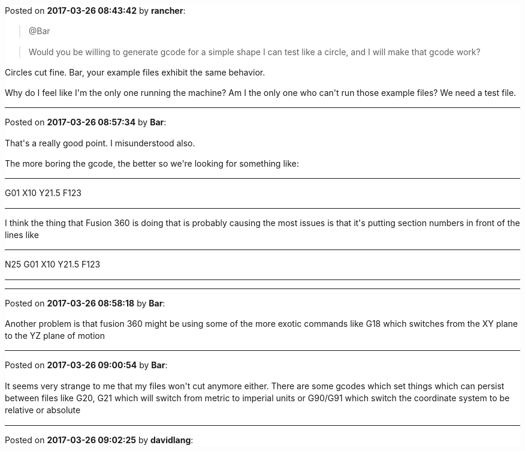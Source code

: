 
Posted on **2017-03-26 08:43:42** by **rancher**:

> @Bar

> Would you be willing to generate gcode for a simple shape I can test like a circle, and I will make that gcode work?



Circles cut fine.  Bar, your example files exhibit the same behavior.  



Why do I feel like I'm the only one running the machine?  Am I the only one who can't run those example files?  We need a test file.

---

Posted on **2017-03-26 08:57:34** by **Bar**:

That's a really good point. I misunderstood also.



The more boring the gcode, the better so we're looking for something like:

---

G01 X10 Y21.5 F123

---



I think the thing that Fusion 360 is doing that is probably causing the most issues is that it's putting section numbers in front of the lines like 



---

N25 G01 X10 Y21.5 F123

---

---

Posted on **2017-03-26 08:58:18** by **Bar**:

Another problem is that fusion 360 might be using some of the more exotic commands like G18 which switches from the XY plane to the YZ plane of motion

---

Posted on **2017-03-26 09:00:54** by **Bar**:

It seems very strange to me that my files won't cut anymore either. There are some gcodes which set things which can persist between files like G20, G21 which will switch from metric to imperial units or G90/G91 which switch the coordinate system to be relative or absolute

---

Posted on **2017-03-26 09:02:25** by **davidlang**:
